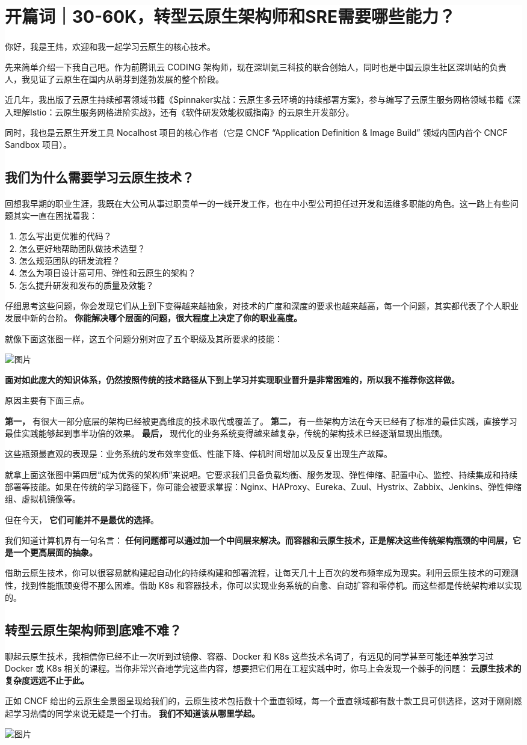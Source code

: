 # 开篇词｜30-60K，转型云原生架构师和SRE需要哪些能力？
你好，我是王炜，欢迎和我一起学习云原生的核心技术。

先来简单介绍一下我自己吧。作为前腾讯云 CODING 架构师，现在深圳氦三科技的联合创始人，同时也是中国云原生社区深圳站的负责人，我见证了云原生在国内从萌芽到蓬勃发展的整个阶段。

近几年，我出版了云原生持续部署领域书籍《Spinnaker实战：云原生多云环境的持续部署方案》，参与编写了云原生服务网格领域书籍《深入理解Istio：云原生服务网格进阶实战》，还有《软件研发效能权威指南》的云原生开发部分。

同时，我也是云原生开发工具 Nocalhost 项目的核心作者（它是 CNCF “Application Definition & Image Build” 领域内国内首个 CNCF Sandbox 项目）。

## 我们为什么需要学习云原生技术？

回想我早期的职业生涯，我既在大公司从事过职责单一的一线开发工作，也在中小型公司担任过开发和运维多职能的角色。这一路上有些问题其实一直在困扰着我：

1. 怎么写出更优雅的代码？
2. 怎么更好地帮助团队做技术选型？
3. 怎么规范团队的研发流程？
4. 怎么为项目设计高可用、弹性和云原生的架构？
5. 怎么提升研发和发布的质量及效能？

仔细思考这些问题，你会发现它们从上到下变得越来越抽象，对技术的广度和深度的要求也越来越高，每一个问题，其实都代表了个人职业发展中新的台阶。 **你能解决哪个层面的问题，很大程度上决定了你的职业高度。**

就像下面这张图一样，这五个问题分别对应了五个职级及其所要求的技能：

![图片](images/612561/cd164c471a97ec73ec63237021a452e7.jpg)

**面对如此庞大的知识体系，仍然按照传统的技术路径从下到上学习并实现职业晋升是非常困难的，所以我不推荐你这样做。**

原因主要有下面三点。

**第一，** 有很大一部分底层的架构已经被更高维度的技术取代或覆盖了。 **第二，** 有一些架构方法在今天已经有了标准的最佳实践，直接学习最佳实践能够起到事半功倍的效果。 **最后，** 现代化的业务系统变得越来越复杂，传统的架构技术已经逐渐显现出瓶颈。

这些瓶颈最直观的表现是：业务系统的发布效率变低、性能下降、停机时间增加以及反复出现生产故障。

就拿上面这张图中第四层“成为优秀的架构师”来说吧。它要求我们具备负载均衡、服务发现、弹性伸缩、配置中心、监控、持续集成和持续部署等技能。如果在传统的学习路径下，你可能会被要求掌握：Nginx、HAProxy、Eureka、Zuul、Hystrix、Zabbix、Jenkins、弹性伸缩组、虚拟机镜像等。

但在今天， **它们可能并不是最优的选择**。

我们知道计算机界有一句名言： **任何问题都可以通过加一个中间层来解决。而容器和云原生技术，正是解决这些传统架构瓶颈的中间层，它是一个更高层面的抽象。**

借助云原生技术，你可以很容易就构建起自动化的持续构建和部署流程，让每天几十上百次的发布频率成为现实。利用云原生技术的可观测性，找到性能瓶颈变得不那么困难。借助 K8s 和容器技术，你可以实现业务系统的自愈、自动扩容和零停机。而这些都是传统架构难以实现的。

## **转型云原生架构师到底难不难？**

聊起云原生技术，我相信你已经不止一次听到过镜像、容器、Docker 和 K8s 这些技术名词了，有远见的同学甚至可能还单独学习过 Docker 或 K8s 相关的课程。当你非常兴奋地学完这些内容，想要把它们用在工程实践中时，你马上会发现一个棘手的问题： **云原生技术的复杂度远远不止于此。**

正如 CNCF 给出的云原生全景图呈现给我们的，云原生技术包括数十个垂直领域，每一个垂直领域都有数十款工具可供选择，这对于刚刚燃起学习热情的同学来说无疑是一个打击。 **我们不知道该从哪里学起。**

![图片](images/612561/c55792e6634a9bf90c9688dbd7993d60.png)
